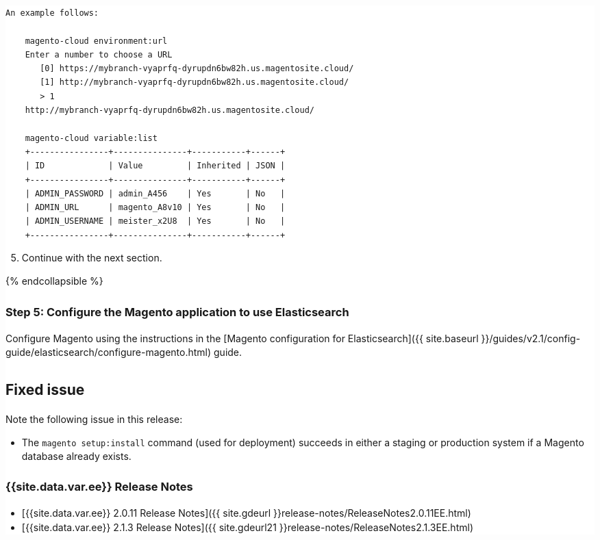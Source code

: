     An example follows:

        magento-cloud environment:url
        Enter a number to choose a URL
           [0] https://mybranch-vyaprfq-dyrupdn6bw82h.us.magentosite.cloud/
           [1] http://mybranch-vyaprfq-dyrupdn6bw82h.us.magentosite.cloud/
           > 1
        http://mybranch-vyaprfq-dyrupdn6bw82h.us.magentosite.cloud/

        magento-cloud variable:list
        +----------------+---------------+-----------+------+
        | ID             | Value         | Inherited | JSON |
        +----------------+---------------+-----------+------+
        | ADMIN_PASSWORD | admin_A456    | Yes       | No   |
        | ADMIN_URL      | magento_A8v10 | Yes       | No   |
        | ADMIN_USERNAME | meister_x2U8  | Yes       | No   |
        +----------------+---------------+-----------+------+

5.  Continue with the next section.

{% endcollapsible %}

### Step 5: Configure the Magento application to use Elasticsearch

Configure Magento using the instructions in the [Magento configuration for Elasticsearch]({{ site.baseurl }}/guides/v2.1/config-guide/elasticsearch/configure-magento.html) guide.

## Fixed issue

Note the following issue in this release:

* The `magento setup:install` command (used for deployment) succeeds in either a staging or production system if a Magento database already exists.

### {{site.data.var.ee}} Release Notes
* [{{site.data.var.ee}} 2.0.11 Release Notes]({{ site.gdeurl }}release-notes/ReleaseNotes2.0.11EE.html)
* [{{site.data.var.ee}} 2.1.3 Release Notes]({{ site.gdeurl21 }}release-notes/ReleaseNotes2.1.3EE.html)
